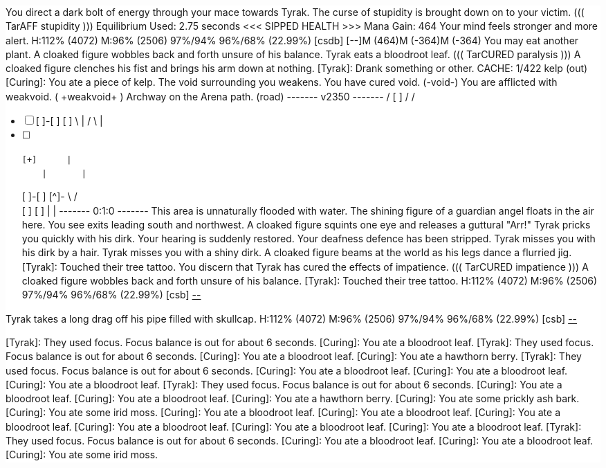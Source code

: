 You direct a dark bolt of energy through your mace towards Tyrak. The curse of stupidity is brought down on to your victim.
((( TarAFF stupidity )))
Equilibrium Used: 2.75 seconds
<<< SIPPED HEALTH >>>
Mana Gain: 464
Your mind feels stronger and more alert.
H:112% (4072) M:96% (2506) 97%/94% 96%/68% (22.99%) [csdb] [--]M (464)M (-364)M (-364)
You may eat another plant.
A cloaked figure wobbles back and forth unsure of his balance.
Tyrak eats a bloodroot leaf.
((( TarCURED paralysis )))
A cloaked figure clenches his fist and brings his arm down at nothing.
[Tyrak]: Drank something or other.
CACHE: 1/422 kelp (out)
[Curing]: You ate a piece of kelp.
The void surrounding you weakens.
You have cured void.
(-void-)
You are afflicted with weakvoid.
( +weakvoid+ )
Archway on the Arena path. (road)
------- v2350 -------
                /
             [ ]
            /       /
-[ ] [ ]-[ ]     [ ]
\ | /   \         | 
-[ ]     [+]      | 
          |       | 
     [ ]-[ ]     [^]-
\   /       \
 [ ]         [ ]
  |           | 
------- 0:1:0 -------
This area is unnaturally flooded with water. The shining figure of a guardian angel floats in the air here.
You see exits leading south and northwest.
A cloaked figure squints one eye and releases a guttural "Arr!"
Tyrak pricks you quickly with his dirk.
Your hearing is suddenly restored.
Your deafness defence has been stripped.
Tyrak misses you with his dirk by a hair.
Tyrak misses you with a shiny dirk.
A cloaked figure beams at the world as his legs dance a flurried jig.
[Tyrak]: Touched their tree tattoo.
You discern that Tyrak has cured the effects of impatience.
((( TarCURED impatience )))
A cloaked figure wobbles back and forth unsure of his balance.
[Tyrak]: Touched their tree tattoo.
H:112% (4072) M:96% (2506) 97%/94% 96%/68% (22.99%) [csb] [--]( +deafness+ )

Tyrak takes a long drag off his pipe filled with skullcap.
H:112% (4072) M:96% (2506) 97%/94% 96%/68% (22.99%) [csb] [--](-deafness-)


[Tyrak]: They used focus. Focus balance is out for about 6 seconds.
[Curing]: You ate a bloodroot leaf.
[Tyrak]: They used focus. Focus balance is out for about 6 seconds.
[Curing]: You ate a bloodroot leaf.
[Curing]: You ate a hawthorn berry.
[Tyrak]: They used focus. Focus balance is out for about 6 seconds.
[Curing]: You ate a bloodroot leaf.
[Curing]: You ate a bloodroot leaf.
[Curing]: You ate a bloodroot leaf.
[Tyrak]: They used focus. Focus balance is out for about 6 seconds.
[Curing]: You ate a bloodroot leaf.
[Curing]: You ate a bloodroot leaf.
[Curing]: You ate a hawthorn berry.
[Curing]: You ate some prickly ash bark.
[Curing]: You ate some irid moss.
[Curing]: You ate a bloodroot leaf.
[Curing]: You ate a bloodroot leaf.
[Curing]: You ate a bloodroot leaf.
[Curing]: You ate a bloodroot leaf.
[Curing]: You ate a bloodroot leaf.
[Curing]: You ate a bloodroot leaf.
[Tyrak]: They used focus. Focus balance is out for about 6 seconds.
[Curing]: You ate a bloodroot leaf.
[Curing]: You ate a bloodroot leaf.
[Curing]: You ate some irid moss.